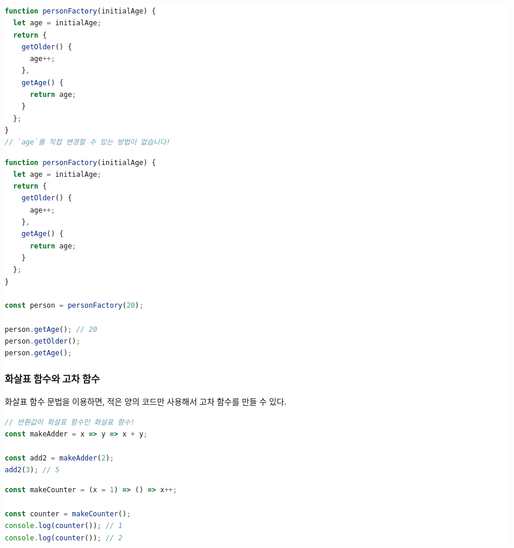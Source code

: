 ```js
function personFactory(initialAge) {
  let age = initialAge;
  return {
    getOlder() {
      age++;
    },
    getAge() {
      return age;
    }
  };
}
// `age`를 직접 변경할 수 있는 방법이 없습니다!
```

```js
function personFactory(initialAge) {
  let age = initialAge;
  return {
    getOlder() {
      age++;
    },
    getAge() {
      return age;
    }
  };
}

const person = personFactory(20);

person.getAge(); // 20
person.getOlder();
person.getAge();
```

### 화살표 함수와 고차 함수

화살표 함수 문법을 이용하면, 적은 양의 코드만 사용해서 고차 함수를 만들 수 있다.

```js
// 반환값이 화살표 함수인 화살표 함수!
const makeAdder = x => y => x + y;

const add2 = makeAdder(2);
add2(3); // 5
```

```js
const makeCounter = (x = 1) => () => x++;

const counter = makeCounter();
console.log(counter()); // 1
console.log(counter()); // 2
```
